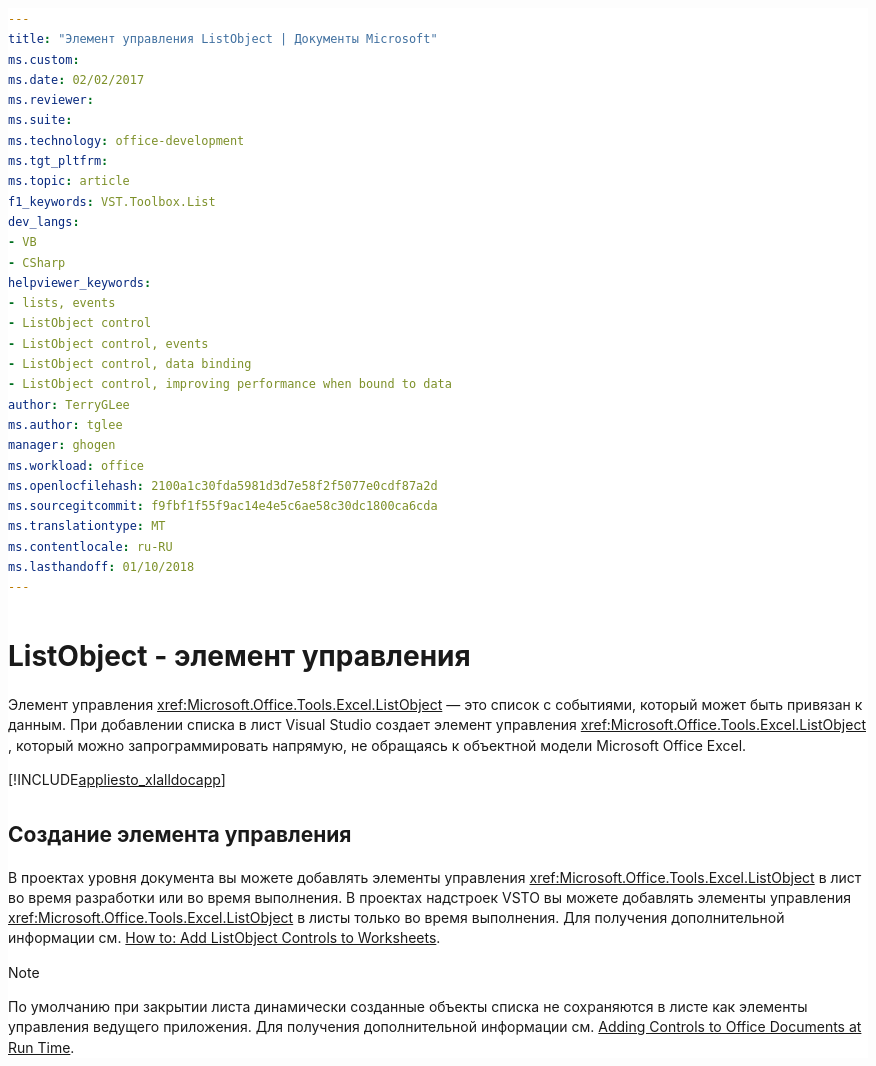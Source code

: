```yaml
---
title: "Элемент управления ListObject | Документы Microsoft"
ms.custom: 
ms.date: 02/02/2017
ms.reviewer: 
ms.suite: 
ms.technology: office-development
ms.tgt_pltfrm: 
ms.topic: article
f1_keywords: VST.Toolbox.List
dev_langs:
- VB
- CSharp
helpviewer_keywords:
- lists, events
- ListObject control
- ListObject control, events
- ListObject control, data binding
- ListObject control, improving performance when bound to data
author: TerryGLee
ms.author: tglee
manager: ghogen
ms.workload: office
ms.openlocfilehash: 2100a1c30fda5981d3d7e58f2f5077e0cdf87a2d
ms.sourcegitcommit: f9fbf1f55f9ac14e4e5c6ae58c30dc1800ca6cda
ms.translationtype: MT
ms.contentlocale: ru-RU
ms.lasthandoff: 01/10/2018
---
```

# <a name="listobject-control"></a>ListObject - элемент управления
  Элемент управления <xref:Microsoft.Office.Tools.Excel.ListObject> — это список с событиями, который может быть привязан к данным. При добавлении списка в лист Visual Studio создает элемент управления <xref:Microsoft.Office.Tools.Excel.ListObject> , который можно запрограммировать напрямую, не обращаясь к объектной модели Microsoft Office Excel.  
  
 [!INCLUDE[appliesto_xlalldocapp](../vsto/includes/appliesto-xlalldocapp-md.md)]  
  
## <a name="creating-the-control"></a>Создание элемента управления  
 В проектах уровня документа вы можете добавлять элементы управления <xref:Microsoft.Office.Tools.Excel.ListObject> в лист во время разработки или во время выполнения. В проектах надстроек VSTO вы можете добавлять элементы управления <xref:Microsoft.Office.Tools.Excel.ListObject> в листы только во время выполнения. Для получения дополнительной информации см. [How to: Add ListObject Controls to Worksheets](../vsto/how-to-add-listobject-controls-to-worksheets.md).  
  
> [!NOTE]  
>  По умолчанию при закрытии листа динамически созданные объекты списка не сохраняются в листе как элементы управления ведущего приложения. Для получения дополнительной информации см. [Adding Controls to Office Documents at Run Time](../vsto/adding-controls-to-office-documents-at-run-time.md).  
  
